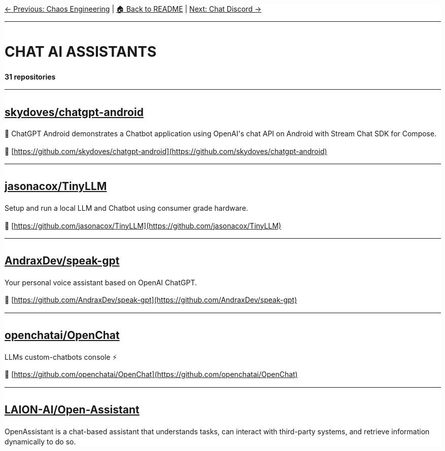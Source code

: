 [← Previous: Chaos Engineering](chaos-engineering.txt) | [🏠 Back to README](../README.md) | [Next: Chat Discord →](chat-discord.txt)

---

# CHAT AI ASSISTANTS

**31 repositories**

---

## [skydoves/chatgpt-android](https://github.com/skydoves/chatgpt-android)

📲 ChatGPT Android demonstrates a Chatbot application using OpenAI's chat API on Android with Stream Chat SDK for Compose.

🔗 [https://github.com/skydoves/chatgpt-android](https://github.com/skydoves/chatgpt-android)

---

## [jasonacox/TinyLLM](https://github.com/jasonacox/TinyLLM)

Setup and run a local LLM and Chatbot using consumer grade hardware.

🔗 [https://github.com/jasonacox/TinyLLM](https://github.com/jasonacox/TinyLLM)

---

## [AndraxDev/speak-gpt](https://github.com/AndraxDev/speak-gpt)

Your personal voice assistant based on OpenAI ChatGPT.

🔗 [https://github.com/AndraxDev/speak-gpt](https://github.com/AndraxDev/speak-gpt)

---

## [openchatai/OpenChat](https://github.com/openchatai/OpenChat)

LLMs custom-chatbots console ⚡

🔗 [https://github.com/openchatai/OpenChat](https://github.com/openchatai/OpenChat)

---

## [LAION-AI/Open-Assistant](https://github.com/LAION-AI/Open-Assistant)

OpenAssistant is a chat-based assistant that understands tasks, can interact with third-party systems, and retrieve information dynamically to do so.
